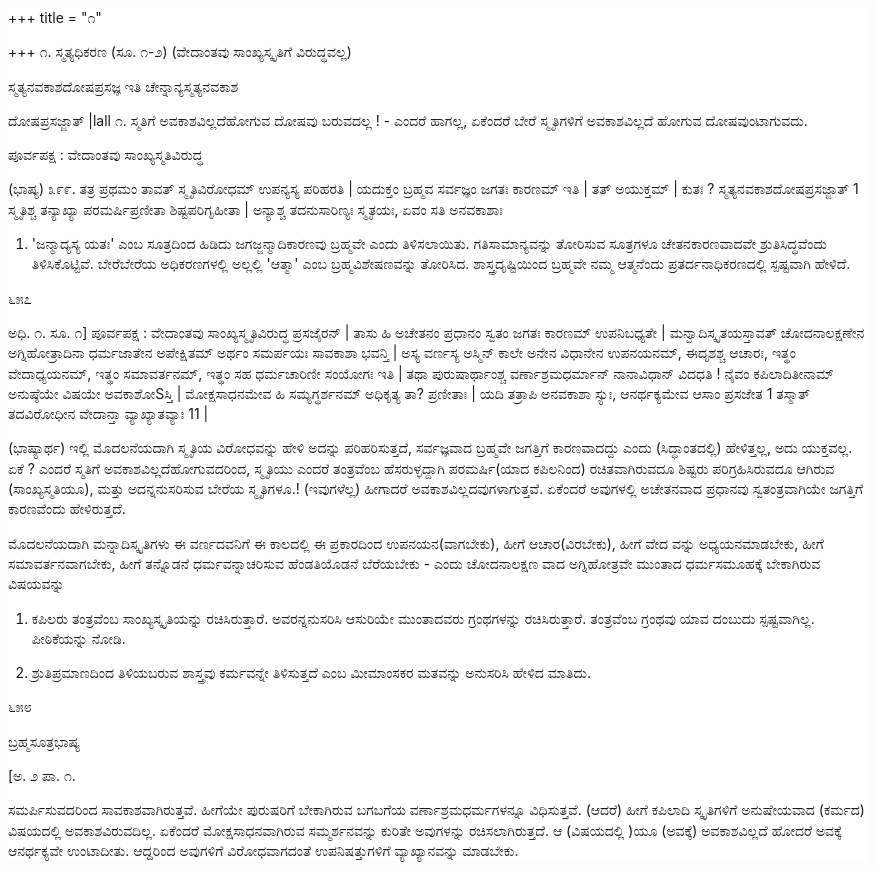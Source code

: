 +++
title = "೧"

+++
೧. ಸ್ಮತ್ಯಧಿಕರಣ (ಸೂ. ೧-೨) (ವೇದಾಂತವು ಸಾಂಖ್ಯಸ್ಕೃತಿಗೆ ವಿರುದ್ಧವಲ್ಲ) 

ಸ್ಮತ್ಯನವಕಾಶದೋಷಪ್ರಸಜ್ಞ ಇತಿ ಚೇನ್ನಾನ್ಯಸ್ಮತ್ಯನವಕಾಶ 

ದೋಷಪ್ರಸಜ್ಜಾತ್ |lall ೧. ಸ್ಮತಿಗೆ ಅವಕಾಶವಿಲ್ಲದೆಹೋಗುವ ದೋಷವು ಬರುವದಲ್ಲ ! - ಎಂದರೆ ಹಾಗಲ್ಲ, ಏಕೆಂದರೆ ಬೇರೆ ಸ್ಮೃತಿಗಳಿಗೆ ಅವಕಾಶವಿಲ್ಲದೆ ಹೋಗುವ ದೋಷವುಂಟಾಗುವದು. 

ಪೂರ್ವಪಕ್ಷ : ವೇದಾಂತವು ಸಾಂಖ್ಯಸ್ಮತಿವಿರುದ್ಧ 

(ಭಾಷ್ಯ) ೩೯೯. ತತ್ರ ಪ್ರಥಮಂ ತಾವತ್ ಸ್ಮೃತಿವಿರೋಧಮ್ ಉಪನ್ಯಸ್ಯ ಪರಿಹರತಿ | ಯದುಕ್ತಂ ಬ್ರಹ್ಮವ ಸರ್ವಜ್ಞಂ ಜಗತಃ ಕಾರಣಮ್ ಇತಿ | ತತ್ ಅಯುಕ್ತಮ್ | ಕುತಃ ? ಸ್ಮತ್ಯನವಕಾಶದೋಷಪ್ರಸಜ್ಜಾತ್ 1 ಸ್ಮೃತಿಶ್ಚ ತನ್ಯಾಖ್ಯಾ ಪರಮರ್ಷಿಪ್ರಣೀತಾ ಶಿಷ್ಟಪರಿಗೃಹೀತಾ | ಅನ್ಯಾಶ್ಚ ತದನುಸಾರಿಣ್ಯಃ ಸ್ಮೃತಯಃ, ಏವಂ ಸತಿ ಅನವಕಾಶಾಃ 

1. 'ಜನ್ಮಾದ್ಯಸ್ಯ ಯತಃ' ಎಂಬ ಸೂತ್ರದಿಂದ ಹಿಡಿದು ಜಗಜ್ಜನ್ಮಾದಿಕಾರಣವು ಬ್ರಹ್ಮವೇ ಎಂದು ತಿಳಿಸಲಾಯಿತು. ಗತಿಸಾಮಾನ್ಯವನ್ನು ತೋರಿಸುವ ಸೂತ್ರಗಳೂ ಚೇತನಕಾರಣವಾದವೇ ಶ್ರುತಿಸಿದ್ಧವೆಂದು ತಿಳಿಸಿಕೊಟ್ಟಿವೆ. ಬೇರೆಬೇರೆಯ ಅಧಿಕರಣಗಳಲ್ಲಿ ಅಲ್ಲಲ್ಲಿ 'ಆತ್ಮಾ' ಎಂಬ ಬ್ರಹ್ಮವಿಶೇಷಣವನ್ನು ತೋರಿಸಿದ. ಶಾಸ್ತ್ರದೃಷ್ಟಿಯಿಂದ ಬ್ರಹ್ಮವೇ ನಮ್ಮ ಆತ್ಮನೆಂದು ಪ್ರತರ್ದನಾಧಿಕರಣದಲ್ಲಿ ಸ್ಪಷ್ಟವಾಗಿ ಹೇಳಿದೆ. 

೬೫೭ 

ಅಧಿ. ೧. ಸೂ. ೧] ಪೂರ್ವಪಕ್ಷ : ವೇದಾಂತವು ಸಾಂಖ್ಯಸ್ಮೃತಿವಿರುದ್ಧ ಪ್ರಸಜೈರನ್ | ತಾಸು ಹಿ ಅಚೇತನಂ ಪ್ರಧಾನಂ ಸ್ವತಂ ಜಗತಃ ಕಾರಣಮ್ ಉಪನಿಬಧ್ಯತೇ | ಮನ್ವಾದಿಸ್ಕೃತಯಸ್ತಾವತ್ ಚೋದನಾಲಕ್ಷಣೇನ ಅಗ್ನಿಹೋತ್ರಾದಿನಾ ಧರ್ಮಜಾತೇನ ಅಪೇಕ್ಷಿತಮ್ ಅರ್ಥಂ ಸಮರ್ಪಯಃ ಸಾವಕಾಶಾ ಭವನ್ತಿ | ಅಸ್ಯ ವರ್ಣಸ್ಯ ಅಸ್ಮಿನ್ ಕಾಲೇ ಅನೇನ ವಿಧಾನೇನ ಉಪನಯನಮ್, ಈದೃಶಶ್ಚ ಆಚಾರಃ, ಇತ್ಥಂ ವೇದಾಧ್ಯಯನಮ್, ಇತ್ಥಂ ಸಮಾವರ್ತನಮ್, ಇತ್ಥಂ ಸಹ ಧರ್ಮಚಾರಿಣೀ ಸಂಯೋಗಃ ಇತಿ | ತಥಾ ಪುರುಷಾರ್ಥಾಂಶ್ಚ ವರ್ಣಾಶ್ರಮಧರ್ಮಾನ್ ನಾನಾವಿಧಾನ್ ವಿದಧತಿ ! ನೈವಂ ಕಪಿಲಾದಿತೀನಾಮ್ ಅನುಷ್ಠೆಯೇ ವಿಷಯೇ ಅವಕಾಶೋSಸ್ತಿ | ಮೋಕ್ಷಸಾಧನಮೇವ ಹಿ ಸಮ್ಯಗ್ಧರ್ಶನಮ್ ಅಧಿಕೃತ್ಯ ತಾ? ಪ್ರಣೀತಾಃ | ಯದಿ ತತ್ರಾಪಿ ಅನವಕಾಶಾ ಸ್ಯುಃ, ಆನರ್ಥಕ್ಯಮೇವ ಆಸಾಂ ಪ್ರಸಜೇತ 1 ತಸ್ಮಾತ್ ತದವಿರೋಧೀನ ವೇದಾನ್ತಾ ವ್ಯಾಖ್ಯಾತವ್ಯಾಃ 11 | 

(ಭಾಷ್ಯಾರ್ಥ) ಇಲ್ಲಿ ಮೊದಲನೆಯದಾಗಿ ಸ್ಮೃತಿಯ ವಿರೋಧವನ್ನು ಹೇಳಿ ಅದನ್ನು ಪರಿಹರಿಸುತ್ತದೆ, ಸರ್ವಜ್ಞವಾದ ಬ್ರಹ್ಮವೇ ಜಗತ್ತಿಗೆ ಕಾರಣವಾದದ್ದು ಎಂದು (ಸಿದ್ಧಾಂತದಲ್ಲಿ) ಹೇಳಿತ್ತಲ್ಲ, ಅದು ಯುಕ್ತವಲ್ಲ. ಏಕೆ ? ಎಂದರೆ ಸ್ಮತಿಗೆ ಅವಕಾಶವಿಲ್ಲದೆಹೋಗುವದರಿಂದ, ಸ್ಮೃತಿಯು ಎಂದರೆ ತಂತ್ರವೆಂಬ ಹೆಸರುಳ್ಳದ್ದಾಗಿ ಪರಮರ್ಷಿ(ಯಾದ ಕಪಿಲನಿಂದ) ರಚಿತವಾಗಿರುವದೂ ಶಿಷ್ಟರು ಪರಿಗ್ರಹಿಸಿರುವದೂ ಆಗಿರುವ (ಸಾಂಖ್ಯಸ್ಮತಿಯೂ), ಮತ್ತು ಅದನ್ನನುಸರಿಸುವ ಬೇರೆಯ ಸ್ಮೃತಿಗಳೂ.! (ಇವುಗಳೆಲ್ಲ) ಹೀಗಾದರೆ ಅವಕಾಶವಿಲ್ಲದವುಗಳಾಗುತ್ತವೆ. ಏಕೆಂದರೆ ಅವುಗಳಲ್ಲಿ ಅಚೇತನವಾದ ಪ್ರಧಾನವು ಸ್ವತಂತ್ರವಾಗಿಯೇ ಜಗತ್ತಿಗೆ ಕಾರಣವೆಂದು ಹೇಳಿರುತ್ತದೆ. 

ಮೊದಲನೆಯದಾಗಿ ಮನ್ನಾದಿಸ್ಕೃತಿಗಳು ಈ ವರ್ಣದವನಿಗೆ ಈ ಕಾಲದಲ್ಲಿ ಈ ಪ್ರಕಾರದಿಂದ ಉಪನಯನ(ವಾಗಬೇಕು), ಹೀಗೆ ಆಚಾರ(ವಿರಬೇಕು), ಹೀಗೆ ವೇದ ವನ್ನು ಅಧ್ಯಯನಮಾಡಬೇಕು, ಹೀಗೆ ಸಮಾವರ್ತನವಾಗಬೇಕು, ಹೀಗೆ ತನ್ನೊಡನೆ ಧರ್ಮವನ್ನಾಚರಿಸುವ ಹೆಂಡತಿಯೊಡನೆ ಬೆರೆಯಬೇಕು - ಎಂದು ಚೋದನಾಲಕ್ಷಣ ವಾದ ಅಗ್ನಿಹೋತ್ರವೇ ಮುಂತಾದ ಧರ್ಮಸಮೂಹಕ್ಕೆ ಬೇಕಾಗಿರುವ ವಿಷಯವನ್ನು 

1. ಕಪಿಲರು ತಂತ್ರವೆಂಬ ಸಾಂಖ್ಯಸ್ಕೃತಿಯನ್ನು ರಚಿಸಿರುತ್ತಾರೆ. ಅವರನ್ನನುಸರಿಸಿ ಆಸುರಿಯೇ ಮುಂತಾದವರು ಗ್ರಂಥಗಳನ್ನು ರಚಿಸಿರುತ್ತಾರೆ. ತಂತ್ರವೆಂಬ ಗ್ರಂಥವು ಯಾವ ದಂಬುದು ಸ್ಪಷ್ಟವಾಗಿಲ್ಲ. ಪೀಠಿಕೆಯನ್ನು ನೋಡಿ. 

2. ಶ್ರುತಿಪ್ರಮಾಣದಿಂದ ತಿಳಿಯಬರುವ ಶಾಸ್ತ್ರವು ಕರ್ಮವನ್ನೇ ತಿಳಿಸುತ್ತದೆ ಎಂಬ ಮೀಮಾಂಸಕರ ಮತವನ್ನು ಅನುಸರಿಸಿ ಹೇಳಿದ ಮಾತಿದು. 

೬೫೮ 

ಬ್ರಹ್ಮಸೂತ್ರಭಾಷ್ಯ 

[ಅ. ೨ ಪಾ. ೧. 

ಸಮರ್ಪಿಸುವದರಿಂದ ಸಾವಕಾಶವಾಗಿರುತ್ತವೆ. ಹೀಗೆಯೇ ಪುರುಷರಿಗೆ ಬೇಕಾಗಿರುವ ಬಗಬಗೆಯ ವರ್ಣಾಶ್ರಮಧರ್ಮಗಳನ್ನೂ ವಿಧಿಸುತ್ತವೆ. (ಆದರೆ) ಹೀಗೆ ಕಪಿಲಾದಿ ಸ್ಕೃತಿಗಳಿಗೆ ಅನುಷೇಯವಾದ (ಕರ್ಮದ) ವಿಷಯದಲ್ಲಿ ಅವಕಾಶವಿರುವದಿಲ್ಲ. ಏಕೆಂದರೆ ಮೋಕ್ಷಸಾಧನವಾಗಿರುವ ಸಮ್ಮರ್ಶನವನ್ನು ಕುರಿತೇ ಅವುಗಳನ್ನು ರಚಿಸಲಾಗಿರುತ್ತದೆ. ಆ (ವಿಷಯದಲ್ಲಿ )ಯೂ (ಅವಕ್ಕೆ) ಅವಕಾಶವಿಲ್ಲದೆ ಹೋದರೆ ಅವಕ್ಕೆ ಆನರ್ಥಕ್ಯವೇ ಉಂಟಾದೀತು. ಆದ್ದರಿಂದ ಅವುಗಳಿಗೆ ವಿರೋಧವಾಗದಂತೆ ಉಪನಿಷತ್ತುಗಳಿಗೆ ವ್ಯಾಖ್ಯಾನವನ್ನು ಮಾಡಬೇಕು. 
